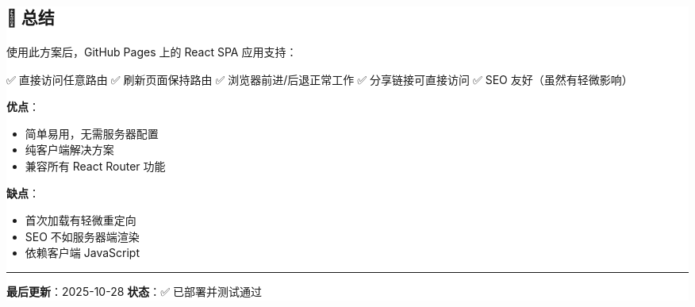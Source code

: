 ## 🎯 总结

使用此方案后，GitHub Pages 上的 React SPA 应用支持：

✅ 直接访问任意路由
✅ 刷新页面保持路由
✅ 浏览器前进/后退正常工作
✅ 分享链接可直接访问
✅ SEO 友好（虽然有轻微影响）

**优点**：
- 简单易用，无需服务器配置
- 纯客户端解决方案
- 兼容所有 React Router 功能

**缺点**：
- 首次加载有轻微重定向
- SEO 不如服务器端渲染
- 依赖客户端 JavaScript

---

**最后更新**：2025-10-28
**状态**：✅ 已部署并测试通过

